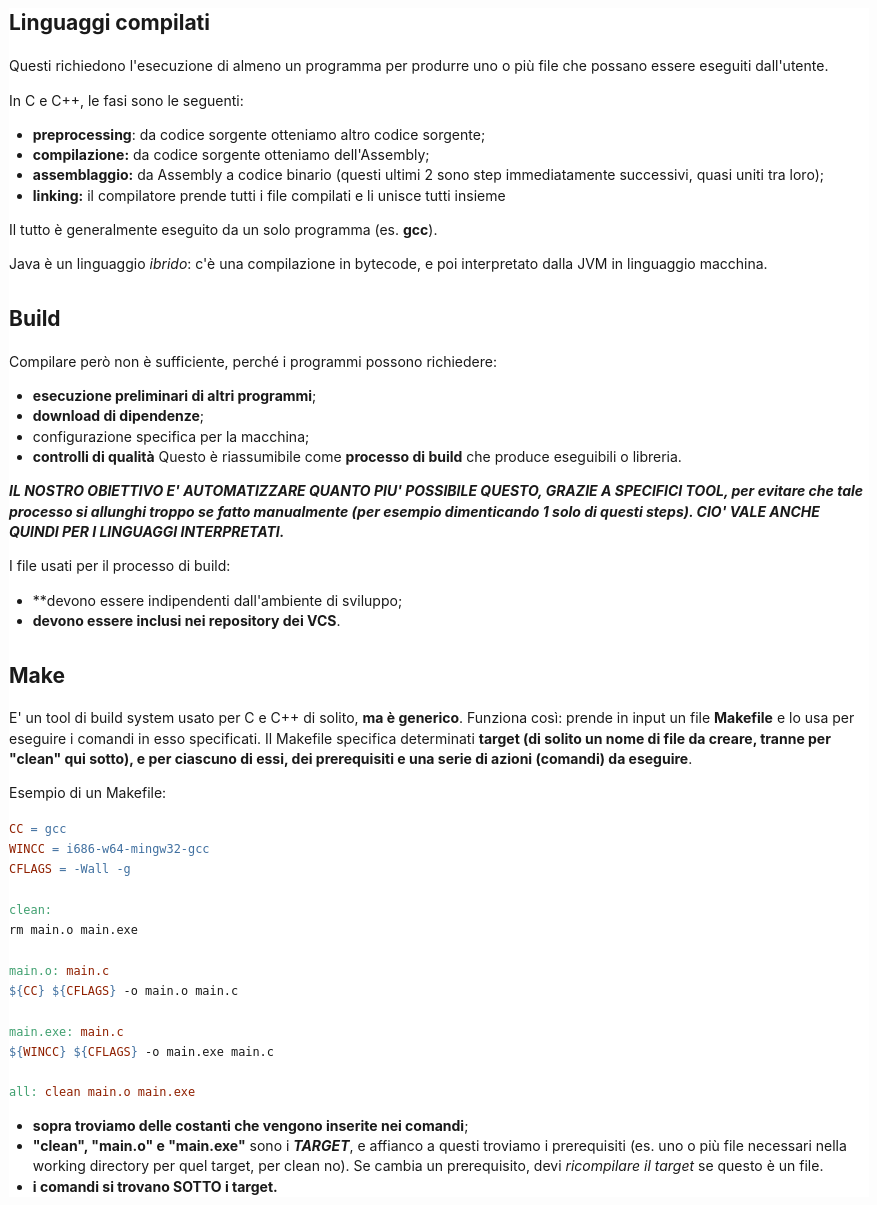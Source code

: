 ## Linguaggi compilati

Questi richiedono l'esecuzione di almeno un programma per produrre uno o più file che possano essere eseguiti dall'utente.

In C e C++, le fasi sono le seguenti:
- **preprocessing**: da codice sorgente otteniamo altro codice sorgente;
- **compilazione:** da codice sorgente otteniamo dell'Assembly;
- **assemblaggio:** da Assembly a codice binario (questi ultimi 2 sono step immediatamente successivi, quasi uniti tra loro);
- **linking:** il compilatore prende tutti i file compilati e li unisce tutti insieme

Il tutto è generalmente eseguito da un solo programma (es. **gcc**).

Java è un linguaggio *ibrido*: c'è una compilazione in bytecode, e poi interpretato dalla JVM in linguaggio macchina.

## Build 

Compilare però non è sufficiente, perché i programmi possono richiedere:
- **esecuzione preliminari di altri programmi**;
- **download di dipendenze**;
- configurazione specifica per la macchina;
- **controlli di qualità**
Questo è riassumibile come **processo di build** che produce eseguibili o libreria.


***IL NOSTRO OBIETTIVO E' AUTOMATIZZARE QUANTO PIU' POSSIBILE QUESTO, GRAZIE A SPECIFICI TOOL, per evitare che tale processo si allunghi troppo se fatto manualmente (per esempio dimenticando 1 solo di questi steps). CIO' VALE ANCHE QUINDI PER I LINGUAGGI INTERPRETATI.***

I file usati per il processo di build:
- **devono essere indipendenti dall'ambiente di sviluppo;
- **devono essere inclusi nei repository dei VCS**.

## Make

E' un tool di build system usato per C e C++ di solito, **ma è generico**.
Funziona così: prende in input un file **Makefile** e lo usa per eseguire i comandi in esso specificati.
Il Makefile specifica determinati **target (di solito un nome di file da creare, tranne per "clean" qui sotto), e per ciascuno di essi, dei prerequisiti e una serie di azioni (comandi) da eseguire**.

Esempio di un Makefile:
``` makefile
CC = gcc
WINCC = i686-w64-mingw32-gcc
CFLAGS = -Wall -g

clean:
rm main.o main.exe

main.o: main.c
${CC} ${CFLAGS} -o main.o main.c

main.exe: main.c
${WINCC} ${CFLAGS} -o main.exe main.c

all: clean main.o main.exe
```
- **sopra troviamo delle costanti che vengono inserite nei comandi**;
- **"clean", "main.o" e "main.exe"** sono i ***TARGET***, e affianco a questi troviamo i prerequisiti (es. uno o più file necessari nella working directory per quel target, per clean no). Se cambia un prerequisito, devi *ricompilare il target* se questo è un file.
- **i comandi si trovano SOTTO i target.**
